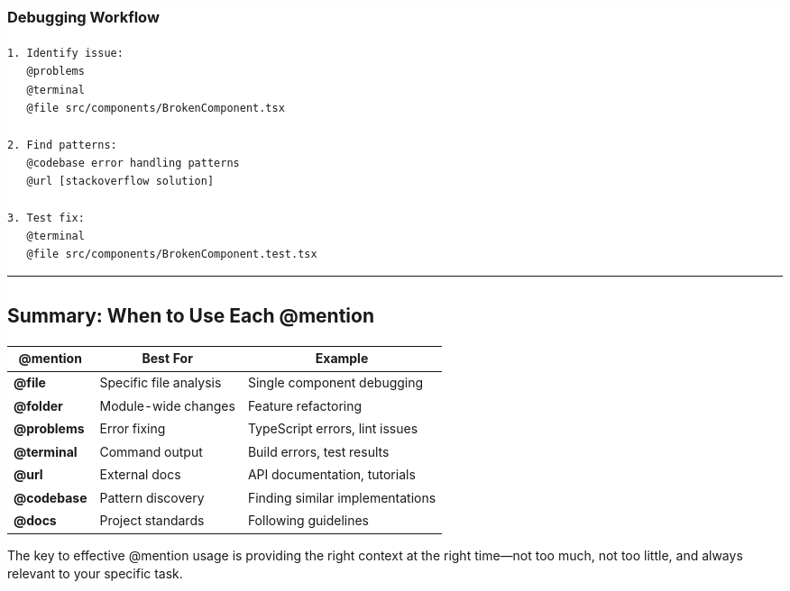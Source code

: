 ### Debugging Workflow

```
1. Identify issue:
   @problems
   @terminal
   @file src/components/BrokenComponent.tsx

2. Find patterns:
   @codebase error handling patterns
   @url [stackoverflow solution]

3. Test fix:
   @terminal
   @file src/components/BrokenComponent.test.tsx
```

---

## Summary: When to Use Each @mention

| @mention | Best For | Example |
|----------|----------|---------|
| **@file** | Specific file analysis | Single component debugging |
| **@folder** | Module-wide changes | Feature refactoring |
| **@problems** | Error fixing | TypeScript errors, lint issues |
| **@terminal** | Command output | Build errors, test results |
| **@url** | External docs | API documentation, tutorials |
| **@codebase** | Pattern discovery | Finding similar implementations |
| **@docs** | Project standards | Following guidelines |

The key to effective @mention usage is providing the right context at the right time—not too much, not too little, and always relevant to your specific task.